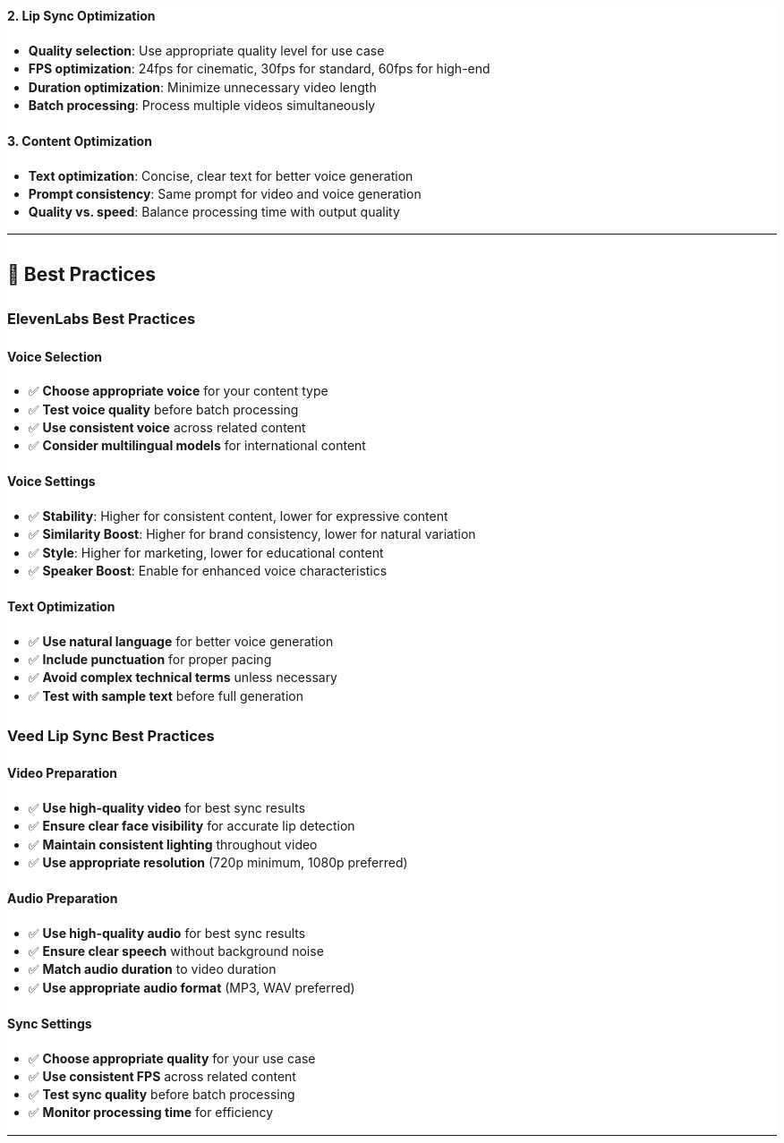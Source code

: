 #### **2. Lip Sync Optimization**
- **Quality selection**: Use appropriate quality level for use case
- **FPS optimization**: 24fps for cinematic, 30fps for standard, 60fps for high-end
- **Duration optimization**: Minimize unnecessary video length
- **Batch processing**: Process multiple videos simultaneously

#### **3. Content Optimization**
- **Text optimization**: Concise, clear text for better voice generation
- **Prompt consistency**: Same prompt for video and voice generation
- **Quality vs. speed**: Balance processing time with output quality

---

## 🎯 **Best Practices**

### **ElevenLabs Best Practices**

#### **Voice Selection**
- ✅ **Choose appropriate voice** for your content type
- ✅ **Test voice quality** before batch processing
- ✅ **Use consistent voice** across related content
- ✅ **Consider multilingual models** for international content

#### **Voice Settings**
- ✅ **Stability**: Higher for consistent content, lower for expressive content
- ✅ **Similarity Boost**: Higher for brand consistency, lower for natural variation
- ✅ **Style**: Higher for marketing, lower for educational content
- ✅ **Speaker Boost**: Enable for enhanced voice characteristics

#### **Text Optimization**
- ✅ **Use natural language** for better voice generation
- ✅ **Include punctuation** for proper pacing
- ✅ **Avoid complex technical terms** unless necessary
- ✅ **Test with sample text** before full generation

### **Veed Lip Sync Best Practices**

#### **Video Preparation**
- ✅ **Use high-quality video** for best sync results
- ✅ **Ensure clear face visibility** for accurate lip detection
- ✅ **Maintain consistent lighting** throughout video
- ✅ **Use appropriate resolution** (720p minimum, 1080p preferred)

#### **Audio Preparation**
- ✅ **Use high-quality audio** for best sync results
- ✅ **Ensure clear speech** without background noise
- ✅ **Match audio duration** to video duration
- ✅ **Use appropriate audio format** (MP3, WAV preferred)

#### **Sync Settings**
- ✅ **Choose appropriate quality** for your use case
- ✅ **Use consistent FPS** across related content
- ✅ **Test sync quality** before batch processing
- ✅ **Monitor processing time** for efficiency

---
